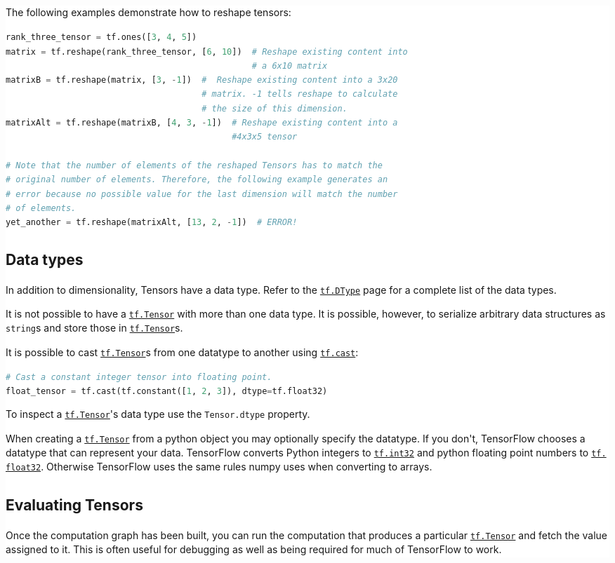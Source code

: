 The following examples demonstrate how to reshape tensors:

```python
rank_three_tensor = tf.ones([3, 4, 5])
matrix = tf.reshape(rank_three_tensor, [6, 10])  # Reshape existing content into
                                                 # a 6x10 matrix
matrixB = tf.reshape(matrix, [3, -1])  #  Reshape existing content into a 3x20
                                       # matrix. -1 tells reshape to calculate
                                       # the size of this dimension.
matrixAlt = tf.reshape(matrixB, [4, 3, -1])  # Reshape existing content into a
                                             #4x3x5 tensor

# Note that the number of elements of the reshaped Tensors has to match the
# original number of elements. Therefore, the following example generates an
# error because no possible value for the last dimension will match the number
# of elements.
yet_another = tf.reshape(matrixAlt, [13, 2, -1])  # ERROR!
```

## Data types

In addition to dimensionality, Tensors have a data type. Refer to the
<a href="../api_docs/python/tf/dtypes/DType.md"><code>tf.DType</code></a> page for a complete list of the data types.

It is not possible to have a <a href="../api_docs/python/tf/Tensor.md"><code>tf.Tensor</code></a> with more than one data type. It is
possible, however, to serialize arbitrary data structures as `string`s and store
those in <a href="../api_docs/python/tf/Tensor.md"><code>tf.Tensor</code></a>s.

It is possible to cast <a href="../api_docs/python/tf/Tensor.md"><code>tf.Tensor</code></a>s from one datatype to another using
<a href="../api_docs/python/tf/dtypes/cast.md"><code>tf.cast</code></a>:

``` python
# Cast a constant integer tensor into floating point.
float_tensor = tf.cast(tf.constant([1, 2, 3]), dtype=tf.float32)
```

To inspect a <a href="../api_docs/python/tf/Tensor.md"><code>tf.Tensor</code></a>'s data type use the `Tensor.dtype` property.

When creating a <a href="../api_docs/python/tf/Tensor.md"><code>tf.Tensor</code></a> from a python object you may optionally specify the
datatype. If you don't, TensorFlow chooses a datatype that can represent your
data. TensorFlow converts Python integers to <a href="../api_docs/python/tf.md#int32"><code>tf.int32</code></a> and python floating
point numbers to <a href="../api_docs/python/tf.md#float32"><code>tf.float32</code></a>. Otherwise TensorFlow uses the same rules numpy
uses when converting to arrays.

## Evaluating Tensors

Once the computation graph has been built, you can run the computation that
produces a particular <a href="../api_docs/python/tf/Tensor.md"><code>tf.Tensor</code></a> and fetch the value assigned to it. This is
often useful for debugging as well as being required for much of TensorFlow to
work.
